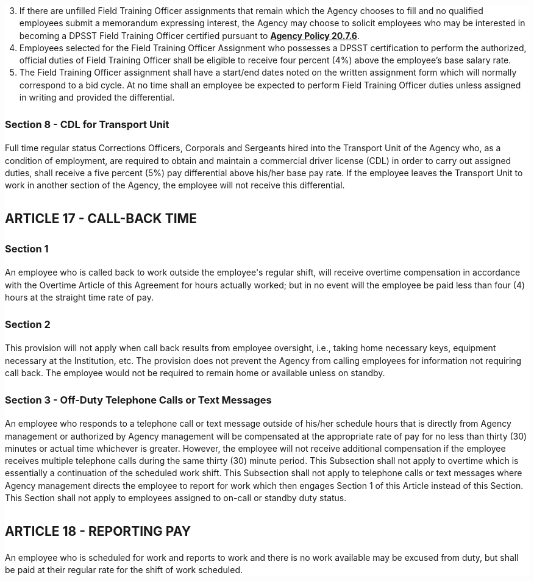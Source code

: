    3. If there are unfilled Field Training Officer assignments that remain which the Agency chooses to fill and no qualified employees submit a memorandum expressing interest, the Agency may choose to solicit employees who may be interested in becoming a DPSST Field Training Officer certified pursuant to [**Agency Policy 20.7.6**](../../../odoc/odoc-policies/chapter-20/20.7.6-basic-corrections-course.md). 
3. Employees selected for the Field Training Officer Assignment who possesses a DPSST certification to perform the authorized, official duties of Field Training Officer shall be eligible to receive four percent \(4%\) above the employee’s base salary rate. 
4. The Field Training Officer assignment shall have a start/end dates noted on the written assignment form which will normally correspond to a bid cycle. At no time shall an employee be expected to perform Field Training Officer duties unless assigned in writing and provided the differential.

### Section 8 - CDL for Transport Unit

Full time regular status Corrections Officers, Corporals and Sergeants hired into the Transport Unit of the Agency who, as a condition of employment, are required to obtain and maintain a commercial driver license \(CDL\) in order to carry out assigned duties, shall receive a five percent \(5%\) pay differential above his/her base pay rate. If the employee leaves the Transport Unit to work in another section of the Agency, the employee will not receive this differential.

## ARTICLE 17 - CALL-BACK TIME

### Section 1

An employee who is called back to work outside the employee's regular shift, will receive overtime compensation in accordance with the Overtime Article of this Agreement for hours actually worked; but in no event will the employee be paid less than four \(4\) hours at the straight time rate of pay.

### Section 2

This provision will not apply when call back results from employee oversight, i.e., taking home necessary keys, equipment necessary at the Institution, etc. The provision does not prevent the Agency from calling employees for information not requiring call back. The employee would not be required to remain home or available unless on standby.

### Section 3 - Off-Duty Telephone Calls or Text Messages

An employee who responds to a telephone call or text message outside of his/her schedule hours that is directly from Agency management or authorized by Agency management will be compensated at the appropriate rate of pay for no less than thirty \(30\) minutes or actual time whichever is greater. However, the employee will not receive additional compensation if the employee receives multiple telephone calls during the same thirty \(30\) minute period. This Subsection shall not apply to overtime which is essentially a continuation of the scheduled work shift. This Subsection shall not apply to telephone calls or text messages where Agency management directs the employee to report for work which then engages Section 1 of this Article instead of this Section. This Section shall not apply to employees assigned to on-call or standby duty status.

## ARTICLE 18 - REPORTING PAY

An employee who is scheduled for work and reports to work and there is no work available may be excused from duty, but shall be paid at their regular rate for the shift of work scheduled.

